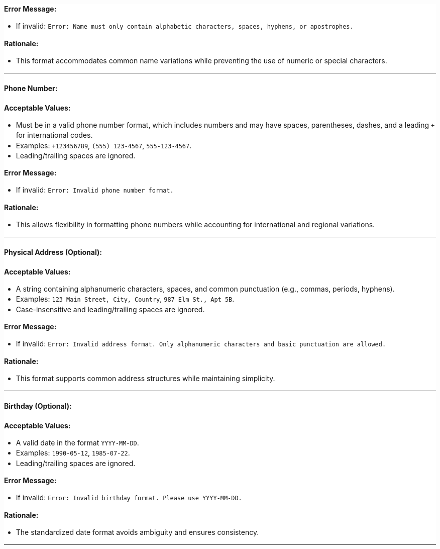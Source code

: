 **Error Message:**
- If invalid: `Error: Name must only contain alphabetic characters, spaces, hyphens, or apostrophes.`

**Rationale:**
- This format accommodates common name variations while preventing the use of numeric or special characters.

---

#### **Phone Number:**

**Acceptable Values:**
- Must be in a valid phone number format, which includes numbers and may have spaces, parentheses, dashes, and a leading `+` for international codes.
- Examples: `+123456789`, `(555) 123-4567`, `555-123-4567`.
- Leading/trailing spaces are ignored.

**Error Message:**
- If invalid: `Error: Invalid phone number format.`

**Rationale:**
- This allows flexibility in formatting phone numbers while accounting for international and regional variations.

---

#### **Physical Address (Optional):**

**Acceptable Values:**
- A string containing alphanumeric characters, spaces, and common punctuation (e.g., commas, periods, hyphens).
- Examples: `123 Main Street, City, Country`, `987 Elm St., Apt 5B`.
- Case-insensitive and leading/trailing spaces are ignored.

**Error Message:**
- If invalid: `Error: Invalid address format. Only alphanumeric characters and basic punctuation are allowed.`

**Rationale:**
- This format supports common address structures while maintaining simplicity.

---

#### **Birthday (Optional):**

**Acceptable Values:**
- A valid date in the format `YYYY-MM-DD`.
- Examples: `1990-05-12`, `1985-07-22`.
- Leading/trailing spaces are ignored.

**Error Message:**
- If invalid: `Error: Invalid birthday format. Please use YYYY-MM-DD.`

**Rationale:**
- The standardized date format avoids ambiguity and ensures consistency.

---